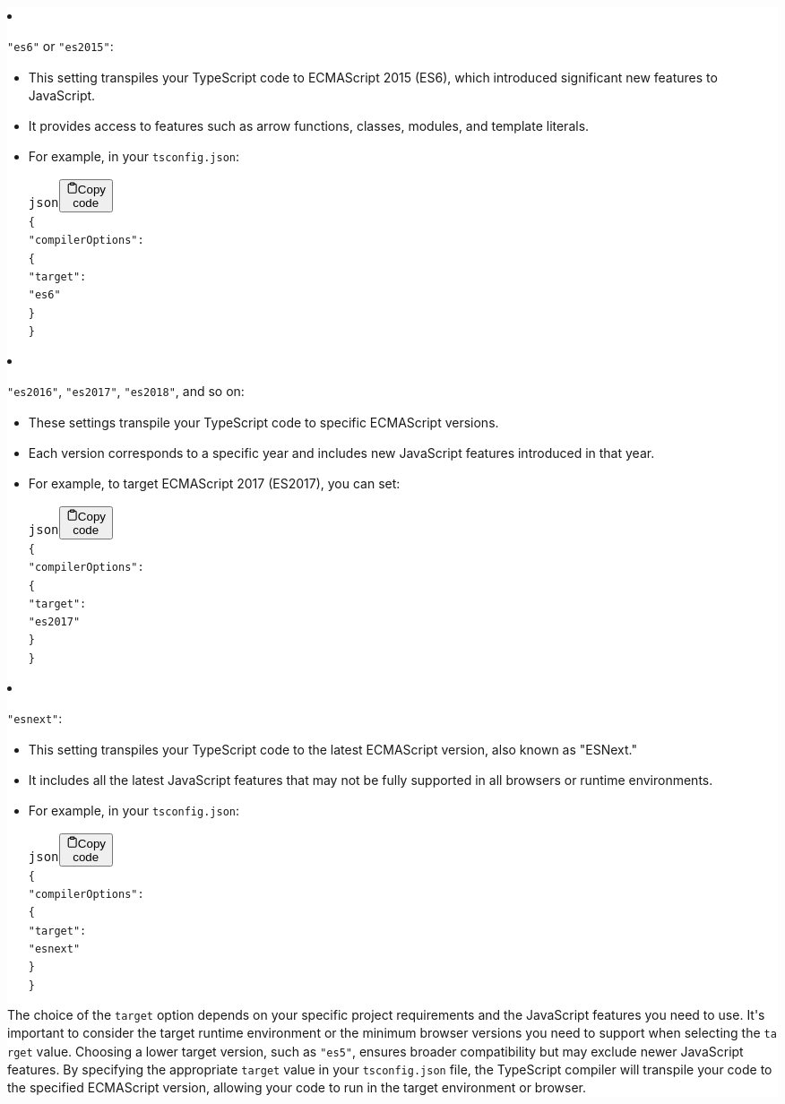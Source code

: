 </code></div></div></pre></li></ul></li><li><p><code>"es6"</code> or <code>"es2015"</code>:</p><ul><li><p>This setting transpiles your TypeScript code to ECMAScript 2015 (ES6), which introduced significant new features to JavaScript.</p></li><li><p>It provides access to features such as arrow functions, classes, modules, and template literals.</p></li><li><p>For example, in your <code>tsconfig.json</code>:</p><pre><div class="bg-black rounded-md mb-4"><div class="flex items-center relative text-gray-200 bg-gray-800 px-4 py-2 text-xs font-sans justify-between rounded-t-md"><span>json</span><button class="flex ml-auto gap-2"><svg stroke="currentColor" fill="none" stroke-width="2" viewBox="0 0 24 24" stroke-linecap="round" stroke-linejoin="round" class="h-4 w-4" height="1em" width="1em" xmlns="http://www.w3.org/2000/svg"><path d="M16 4h2a2 2 0 0 1 2 2v14a2 2 0 0 1-2 2H6a2 2 0 0 1-2-2V6a2 2 0 0 1 2-2h2"></path><rect x="8" y="2" width="8" height="4" rx="1" ry="1"></rect></svg>Copy code</button></div><div class="p-4 overflow-y-auto"><code class="!whitespace-pre hljs language-json"><span class="hljs-punctuation">{</span>
  <span class="hljs-attr">"compilerOptions"</span><span class="hljs-punctuation">:</span> <span class="hljs-punctuation">{</span>
    <span class="hljs-attr">"target"</span><span class="hljs-punctuation">:</span> <span class="hljs-string">"es6"</span>
  <span class="hljs-punctuation">}</span>
<span class="hljs-punctuation">}</span>
</code></div></div></pre></li></ul></li><li><p><code>"es2016"</code>, <code>"es2017"</code>, <code>"es2018"</code>, and so on:</p><ul><li><p>These settings transpile your TypeScript code to specific ECMAScript versions.</p></li><li><p>Each version corresponds to a specific year and includes new JavaScript features introduced in that year.</p></li><li><p>For example, to target ECMAScript 2017 (ES2017), you can set:</p><pre><div class="bg-black rounded-md mb-4"><div class="flex items-center relative text-gray-200 bg-gray-800 px-4 py-2 text-xs font-sans justify-between rounded-t-md"><span>json</span><button class="flex ml-auto gap-2"><svg stroke="currentColor" fill="none" stroke-width="2" viewBox="0 0 24 24" stroke-linecap="round" stroke-linejoin="round" class="h-4 w-4" height="1em" width="1em" xmlns="http://www.w3.org/2000/svg"><path d="M16 4h2a2 2 0 0 1 2 2v14a2 2 0 0 1-2 2H6a2 2 0 0 1-2-2V6a2 2 0 0 1 2-2h2"></path><rect x="8" y="2" width="8" height="4" rx="1" ry="1"></rect></svg>Copy code</button></div><div class="p-4 overflow-y-auto"><code class="!whitespace-pre hljs language-json"><span class="hljs-punctuation">{</span>
  <span class="hljs-attr">"compilerOptions"</span><span class="hljs-punctuation">:</span> <span class="hljs-punctuation">{</span>
    <span class="hljs-attr">"target"</span><span class="hljs-punctuation">:</span> <span class="hljs-string">"es2017"</span>
  <span class="hljs-punctuation">}</span>
<span class="hljs-punctuation">}</span>
</code></div></div></pre></li></ul></li><li><p><code>"esnext"</code>:</p><ul><li><p>This setting transpiles your TypeScript code to the latest ECMAScript version, also known as "ESNext."</p></li><li><p>It includes all the latest JavaScript features that may not be fully supported in all browsers or runtime environments.</p></li><li><p>For example, in your <code>tsconfig.json</code>:</p><pre><div class="bg-black rounded-md mb-4"><div class="flex items-center relative text-gray-200 bg-gray-800 px-4 py-2 text-xs font-sans justify-between rounded-t-md"><span>json</span><button class="flex ml-auto gap-2"><svg stroke="currentColor" fill="none" stroke-width="2" viewBox="0 0 24 24" stroke-linecap="round" stroke-linejoin="round" class="h-4 w-4" height="1em" width="1em" xmlns="http://www.w3.org/2000/svg"><path d="M16 4h2a2 2 0 0 1 2 2v14a2 2 0 0 1-2 2H6a2 2 0 0 1-2-2V6a2 2 0 0 1 2-2h2"></path><rect x="8" y="2" width="8" height="4" rx="1" ry="1"></rect></svg>Copy code</button></div><div class="p-4 overflow-y-auto"><code class="!whitespace-pre hljs language-json"><span class="hljs-punctuation">{</span>
  <span class="hljs-attr">"compilerOptions"</span><span class="hljs-punctuation">:</span> <span class="hljs-punctuation">{</span>
    <span class="hljs-attr">"target"</span><span class="hljs-punctuation">:</span> <span class="hljs-string">"esnext"</span>
  <span class="hljs-punctuation">}</span>
<span class="hljs-punctuation">}</span>
</code></div></div></pre></li></ul></li>
The choice of the <code>target</code> option depends on your specific project requirements and the JavaScript features you need to use. It's important to consider the target runtime environment or the minimum browser versions you need to support when selecting the <code>target</code> value. Choosing a lower target version, such as <code>"es5"</code>, ensures broader compatibility but may exclude newer JavaScript features.
By specifying the appropriate <code>target</code> value in your <code>tsconfig.json</code> file, the TypeScript compiler will transpile your code to the specified ECMAScript version, allowing your code to run in the target environment or browser.
